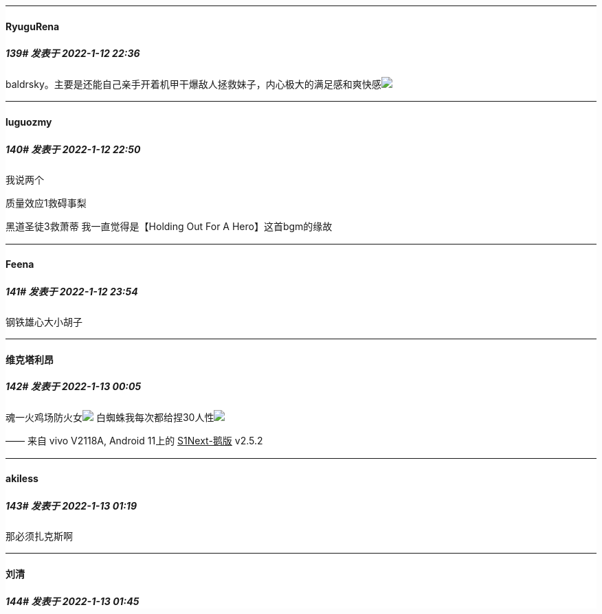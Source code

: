 

*****

####  RyuguRena  
##### 139#       发表于 2022-1-12 22:36

baldrsky。主要是还能自己亲手开着机甲干爆敌人拯救妹子，内心极大的满足感和爽快感<img src="https://static.saraba1st.com/image/smiley/face2017/074.png" referrerpolicy="no-referrer">



*****

####  luguozmy  
##### 140#       发表于 2022-1-12 22:50

我说两个

质量效应1救碍事梨

黑道圣徒3救萧蒂 我一直觉得是【Holding Out For A Hero】这首bgm的缘故



*****

####  Feena  
##### 141#       发表于 2022-1-12 23:54

钢铁雄心大小胡子



*****

####  维克塔利昂  
##### 142#       发表于 2022-1-13 00:05

魂一火鸡场防火女<img src="https://static.saraba1st.com/image/smiley/face2017/037.png" referrerpolicy="no-referrer">
白蜘蛛我每次都给捏30人性<img src="https://static.saraba1st.com/image/smiley/face2017/075.png" referrerpolicy="no-referrer">

—— 来自 vivo V2118A, Android 11上的 [S1Next-鹅版](https://github.com/ykrank/S1-Next/releases) v2.5.2



*****

####  akiless  
##### 143#       发表于 2022-1-13 01:19

那必须扎克斯啊



*****

####  刘清  
##### 144#       发表于 2022-1-13 01:45
